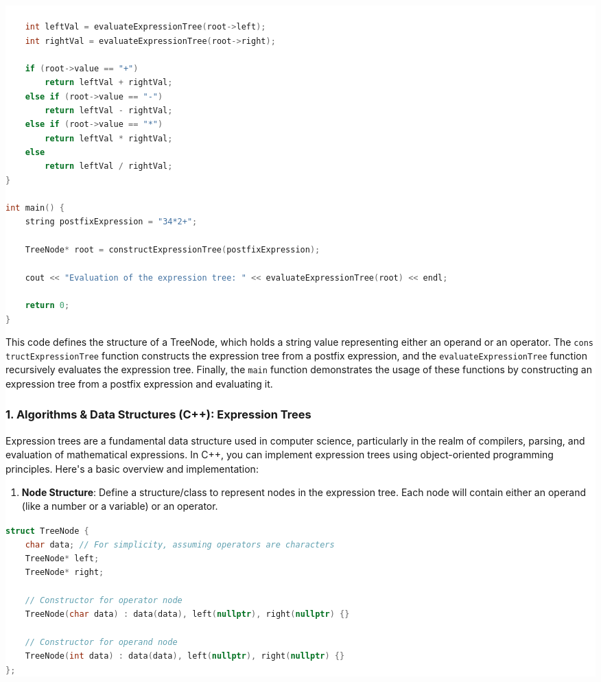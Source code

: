 ```cpp
    
    int leftVal = evaluateExpressionTree(root->left);
    int rightVal = evaluateExpressionTree(root->right);
    
    if (root->value == "+")
        return leftVal + rightVal;
    else if (root->value == "-")
        return leftVal - rightVal;
    else if (root->value == "*")
        return leftVal * rightVal;
    else
        return leftVal / rightVal;
}

int main() {
    string postfixExpression = "34*2+";
    
    TreeNode* root = constructExpressionTree(postfixExpression);
    
    cout << "Evaluation of the expression tree: " << evaluateExpressionTree(root) << endl;
    
    return 0;
}
```

This code defines the structure of a TreeNode, which holds a string value representing either an operand or an operator. The `constructExpressionTree` function constructs the expression tree from a postfix expression, and the `evaluateExpressionTree` function recursively evaluates the expression tree. Finally, the `main` function demonstrates the usage of these functions by constructing an expression tree from a postfix expression and evaluating it.

### 1. Algorithms & Data Structures (C++): Expression Trees

Expression trees are a fundamental data structure used in computer science, particularly in the realm of compilers, parsing, and evaluation of mathematical expressions. In C++, you can implement expression trees using object-oriented programming principles. Here's a basic overview and implementation:

1. **Node Structure**: Define a structure/class to represent nodes in the expression tree. Each node will contain either an operand (like a number or a variable) or an operator.

```cpp
struct TreeNode {
    char data; // For simplicity, assuming operators are characters
    TreeNode* left;
    TreeNode* right;
    
    // Constructor for operator node
    TreeNode(char data) : data(data), left(nullptr), right(nullptr) {}
    
    // Constructor for operand node
    TreeNode(int data) : data(data), left(nullptr), right(nullptr) {}
};
```
